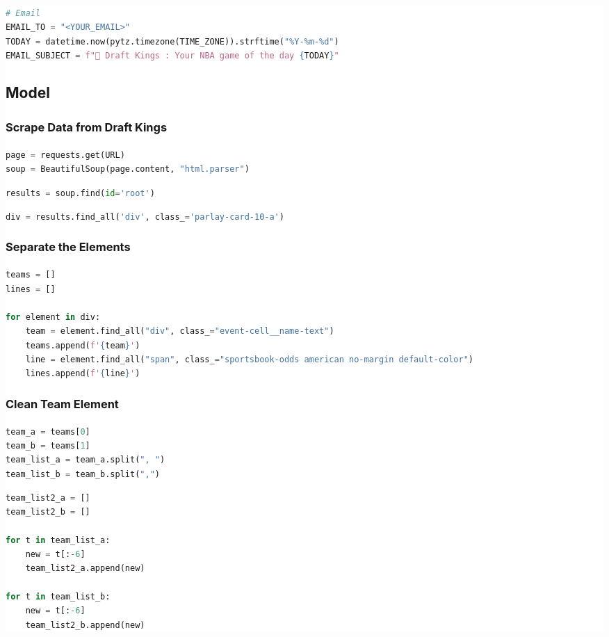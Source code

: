
```python
# Email
EMAIL_TO = "<YOUR_EMAIL>"
TODAY = datetime.now(pytz.timezone(TIME_ZONE)).strftime("%Y-%m-%d")
EMAIL_SUBJECT = f"🏀 Draft Kings : Your NBA game of the day {TODAY}"
```

## Model

### Scrape Data from Draft Kings


```python
page = requests.get(URL)
soup = BeautifulSoup(page.content, "html.parser")
```


```python
results = soup.find(id='root')
```


```python
div = results.find_all('div', class_='parlay-card-10-a')
```

### Separate the Elements


```python
teams = []
lines = []

for element in div:
    team = element.find_all("div", class_="event-cell__name-text")
    teams.append(f'{team}')
    line = element.find_all("span", class_="sportsbook-odds american no-margin default-color")
    lines.append(f'{line}')
```

### Clean Team Element


```python
team_a = teams[0]
team_b = teams[1]
team_list_a = team_a.split(", ")
team_list_b = team_b.split(",")
```


```python
team_list2_a = []
team_list2_b = []

for t in team_list_a:
    new = t[:-6]
    team_list2_a.append(new)

for t in team_list_b:
    new = t[:-6]
    team_list2_b.append(new)
```
